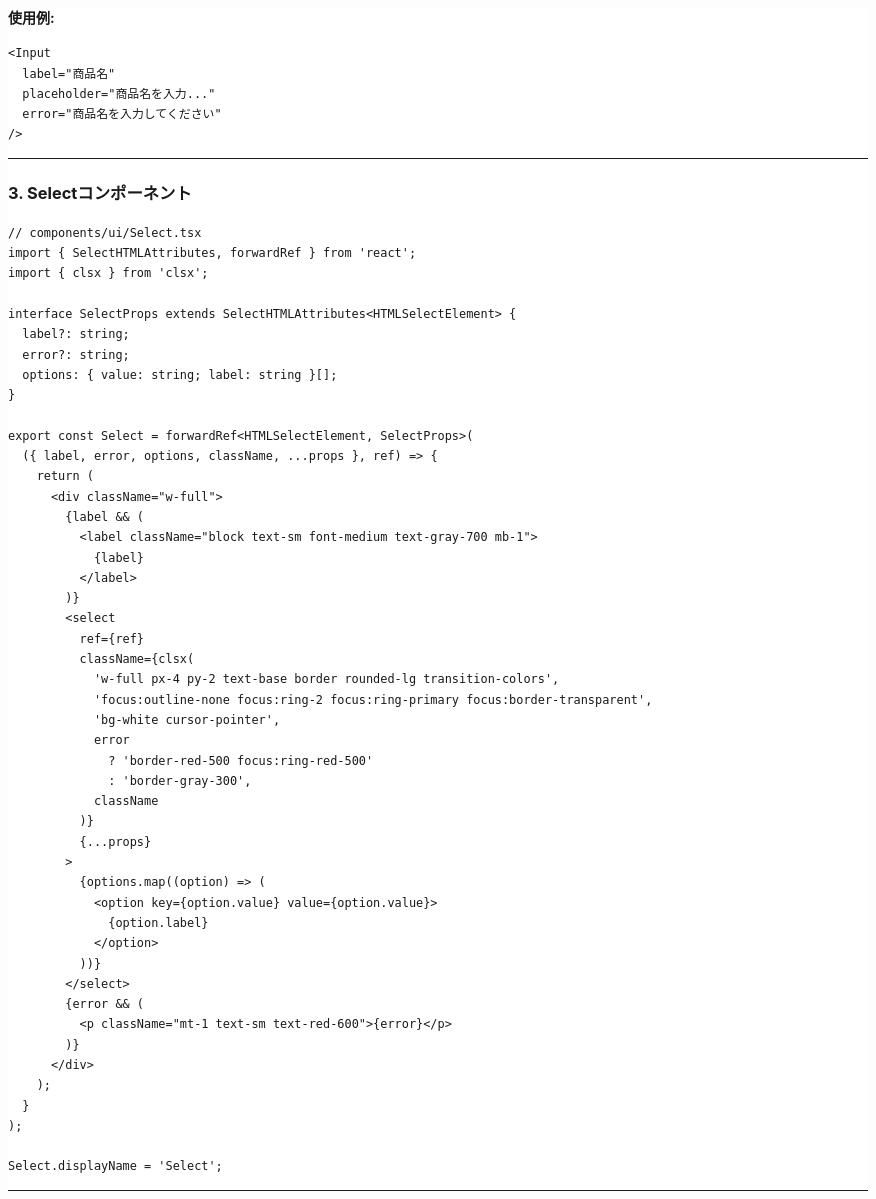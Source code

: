 **使用例:**

```tsx
<Input
  label="商品名"
  placeholder="商品名を入力..."
  error="商品名を入力してください"
/>
```

---

### 3. Selectコンポーネント

```tsx
// components/ui/Select.tsx
import { SelectHTMLAttributes, forwardRef } from 'react';
import { clsx } from 'clsx';

interface SelectProps extends SelectHTMLAttributes<HTMLSelectElement> {
  label?: string;
  error?: string;
  options: { value: string; label: string }[];
}

export const Select = forwardRef<HTMLSelectElement, SelectProps>(
  ({ label, error, options, className, ...props }, ref) => {
    return (
      <div className="w-full">
        {label && (
          <label className="block text-sm font-medium text-gray-700 mb-1">
            {label}
          </label>
        )}
        <select
          ref={ref}
          className={clsx(
            'w-full px-4 py-2 text-base border rounded-lg transition-colors',
            'focus:outline-none focus:ring-2 focus:ring-primary focus:border-transparent',
            'bg-white cursor-pointer',
            error
              ? 'border-red-500 focus:ring-red-500'
              : 'border-gray-300',
            className
          )}
          {...props}
        >
          {options.map((option) => (
            <option key={option.value} value={option.value}>
              {option.label}
            </option>
          ))}
        </select>
        {error && (
          <p className="mt-1 text-sm text-red-600">{error}</p>
        )}
      </div>
    );
  }
);

Select.displayName = 'Select';
```

---